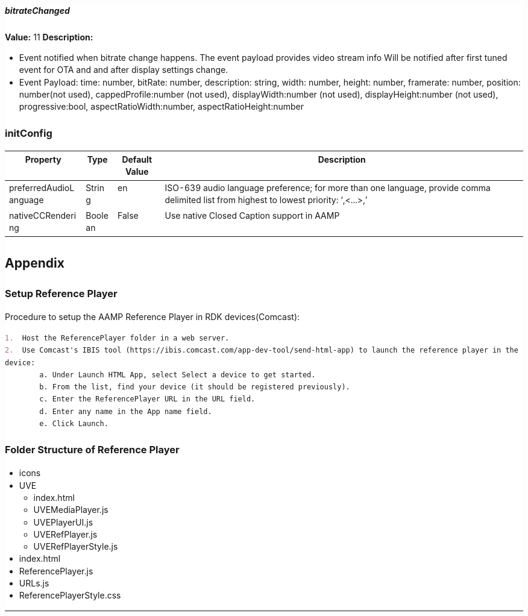 
##### bitrateChanged

**Value:** 11
**Description:** 
- Event notified when bitrate change happens. The event payload provides video stream info Will be notified after  first tuned event for OTA and and after display settings change.
- Event Payload:
    time: number,
    bitRate: number,
    description: string,
    width: number,
    height: number,
    framerate: number,
    position: number(not used),
    cappedProfile:number (not used),
    displayWidth:number (not used),
    displayHeight:number (not used),
    progressive:bool,
    aspectRatioWidth:number,
    aspectRatioHeight:number

### initConfig

| Property | Type | Default Value | Description |
| ---- | ---- | ---- | ---- |
| preferredAudioLanguage | String | en | ISO-639 audio language preference; for more than one language, provide comma delimited list from highest to lowest priority: ‘<HIGHEST>,<...>,<LOWEST>’ |
| nativeCCRendering | Boolean | False | Use native Closed Caption support in AAMP |

<div style="page-break-after: always;"></div>

## Appendix

### Setup Reference Player 
Procedure to setup the AAMP Reference Player in RDK devices(Comcast):
```markdown
1.  Host the ReferencePlayer folder in a web server. 
2.  Use Comcast's IBIS tool (https://ibis.comcast.com/app-dev-tool/send-html-app) to launch the reference player in the device:
        a. Under Launch HTML App, select Select a device to get started.
        b. From the list, find your device (it should be registered previously).
        c. Enter the ReferencePlayer URL in the URL field.
        d. Enter any name in the App name field.
        e. Click Launch.
```
### Folder Structure of Reference Player

- icons
- UVE
    * index.html
    * UVEMediaPlayer.js
    * UVEPlayerUI.js
    * UVERefPlayer.js
    * UVERefPlayerStyle.js
- index.html
- ReferencePlayer.js
- URLs.js
- ReferencePlayerStyle.css

---